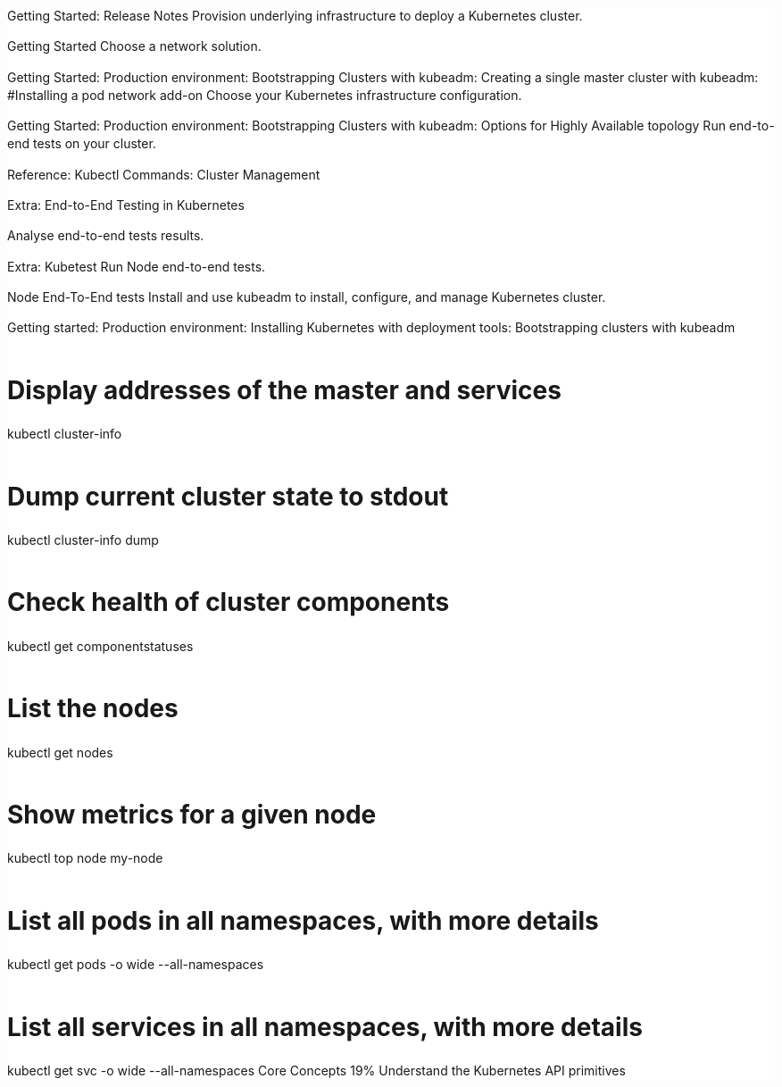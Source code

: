 Getting Started: Release Notes
Provision underlying infrastructure to deploy a Kubernetes cluster.

Getting Started
Choose a network solution.

Getting Started: Production environment: Bootstrapping Clusters with kubeadm: Creating a single master cluster with kubeadm: #Installing a pod network add-on
Choose your Kubernetes infrastructure configuration.

Getting Started: Production environment: Bootstrapping Clusters with kubeadm: Options for Highly Available topology
Run end-to-end tests on your cluster.

Reference: Kubectl Commands: Cluster Management

Extra: End-to-End Testing in Kubernetes

Analyse end-to-end tests results.

Extra: Kubetest
Run Node end-to-end tests.

Node End-To-End tests
Install and use kubeadm to install, configure, and manage Kubernetes cluster.

Getting started: Production environment: Installing Kubernetes with deployment tools: Bootstrapping clusters with kubeadm
# Display addresses of the master and services
kubectl cluster-info

# Dump current cluster state to stdout
kubectl cluster-info dump

# Check health of cluster components
kubectl get componentstatuses

# List the nodes
kubectl get nodes

# Show metrics for a given node
kubectl top node my-node

# List all pods in all namespaces, with more details
kubectl get pods -o wide --all-namespaces

# List all services in all namespaces, with more details
kubectl get svc  -o wide --all-namespaces
Core Concepts 19%
Understand the Kubernetes API primitives
